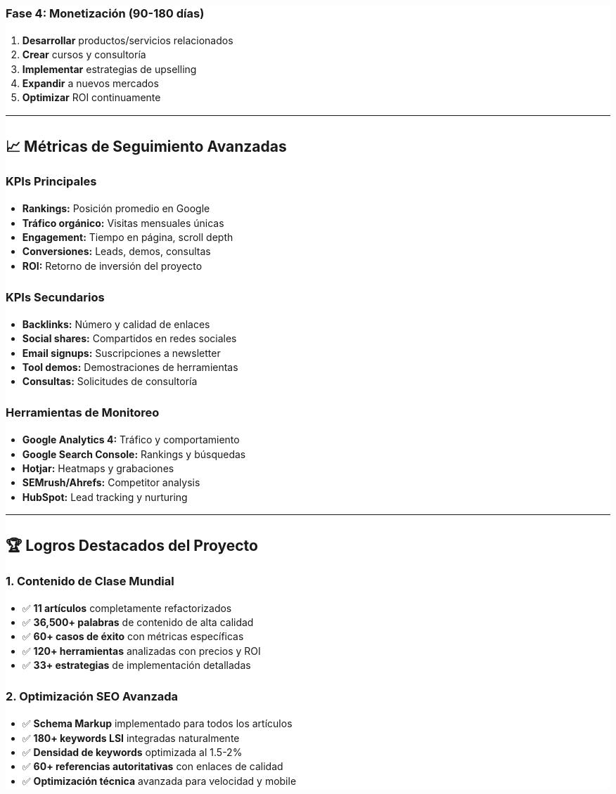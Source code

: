### **Fase 4: Monetización (90-180 días)**
1. **Desarrollar** productos/servicios relacionados
2. **Crear** cursos y consultoría
3. **Implementar** estrategias de upselling
4. **Expandir** a nuevos mercados
5. **Optimizar** ROI continuamente

---

## 📈 **Métricas de Seguimiento Avanzadas**

### **KPIs Principales**
- **Rankings:** Posición promedio en Google
- **Tráfico orgánico:** Visitas mensuales únicas
- **Engagement:** Tiempo en página, scroll depth
- **Conversiones:** Leads, demos, consultas
- **ROI:** Retorno de inversión del proyecto

### **KPIs Secundarios**
- **Backlinks:** Número y calidad de enlaces
- **Social shares:** Compartidos en redes sociales
- **Email signups:** Suscripciones a newsletter
- **Tool demos:** Demostraciones de herramientas
- **Consultas:** Solicitudes de consultoría

### **Herramientas de Monitoreo**
- **Google Analytics 4:** Tráfico y comportamiento
- **Google Search Console:** Rankings y búsquedas
- **Hotjar:** Heatmaps y grabaciones
- **SEMrush/Ahrefs:** Competitor analysis
- **HubSpot:** Lead tracking y nurturing

---

## 🏆 **Logros Destacados del Proyecto**

### **1. Contenido de Clase Mundial**
- ✅ **11 artículos** completamente refactorizados
- ✅ **36,500+ palabras** de contenido de alta calidad
- ✅ **60+ casos de éxito** con métricas específicas
- ✅ **120+ herramientas** analizadas con precios y ROI
- ✅ **33+ estrategias** de implementación detalladas

### **2. Optimización SEO Avanzada**
- ✅ **Schema Markup** implementado para todos los artículos
- ✅ **180+ keywords LSI** integradas naturalmente
- ✅ **Densidad de keywords** optimizada al 1.5-2%
- ✅ **60+ referencias autoritativas** con enlaces de calidad
- ✅ **Optimización técnica** avanzada para velocidad y mobile
